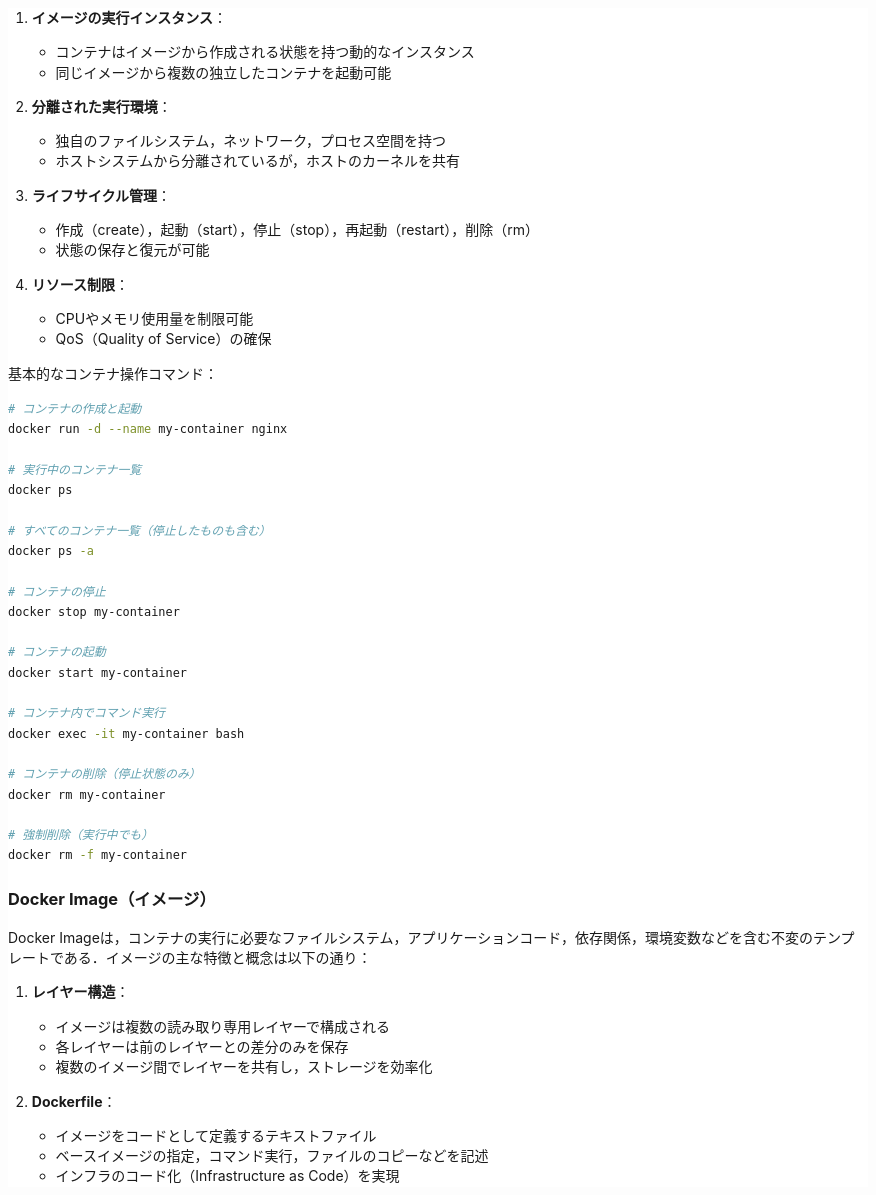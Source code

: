 1. **イメージの実行インスタンス**：
   - コンテナはイメージから作成される状態を持つ動的なインスタンス
   - 同じイメージから複数の独立したコンテナを起動可能

2. **分離された実行環境**：
   - 独自のファイルシステム，ネットワーク，プロセス空間を持つ
   - ホストシステムから分離されているが，ホストのカーネルを共有

3. **ライフサイクル管理**：
   - 作成（create），起動（start），停止（stop），再起動（restart），削除（rm）
   - 状態の保存と復元が可能

4. **リソース制限**：
   - CPUやメモリ使用量を制限可能
   - QoS（Quality of Service）の確保

基本的なコンテナ操作コマンド：

```bash
# コンテナの作成と起動
docker run -d --name my-container nginx

# 実行中のコンテナ一覧
docker ps

# すべてのコンテナ一覧（停止したものも含む）
docker ps -a

# コンテナの停止
docker stop my-container

# コンテナの起動
docker start my-container

# コンテナ内でコマンド実行
docker exec -it my-container bash

# コンテナの削除（停止状態のみ）
docker rm my-container

# 強制削除（実行中でも）
docker rm -f my-container
```

### Docker Image（イメージ）

Docker Imageは，コンテナの実行に必要なファイルシステム，アプリケーションコード，依存関係，環境変数などを含む不変のテンプレートである．イメージの主な特徴と概念は以下の通り：

1. **レイヤー構造**：
   - イメージは複数の読み取り専用レイヤーで構成される
   - 各レイヤーは前のレイヤーとの差分のみを保存
   - 複数のイメージ間でレイヤーを共有し，ストレージを効率化

2. **Dockerfile**：
   - イメージをコードとして定義するテキストファイル
   - ベースイメージの指定，コマンド実行，ファイルのコピーなどを記述
   - インフラのコード化（Infrastructure as Code）を実現
